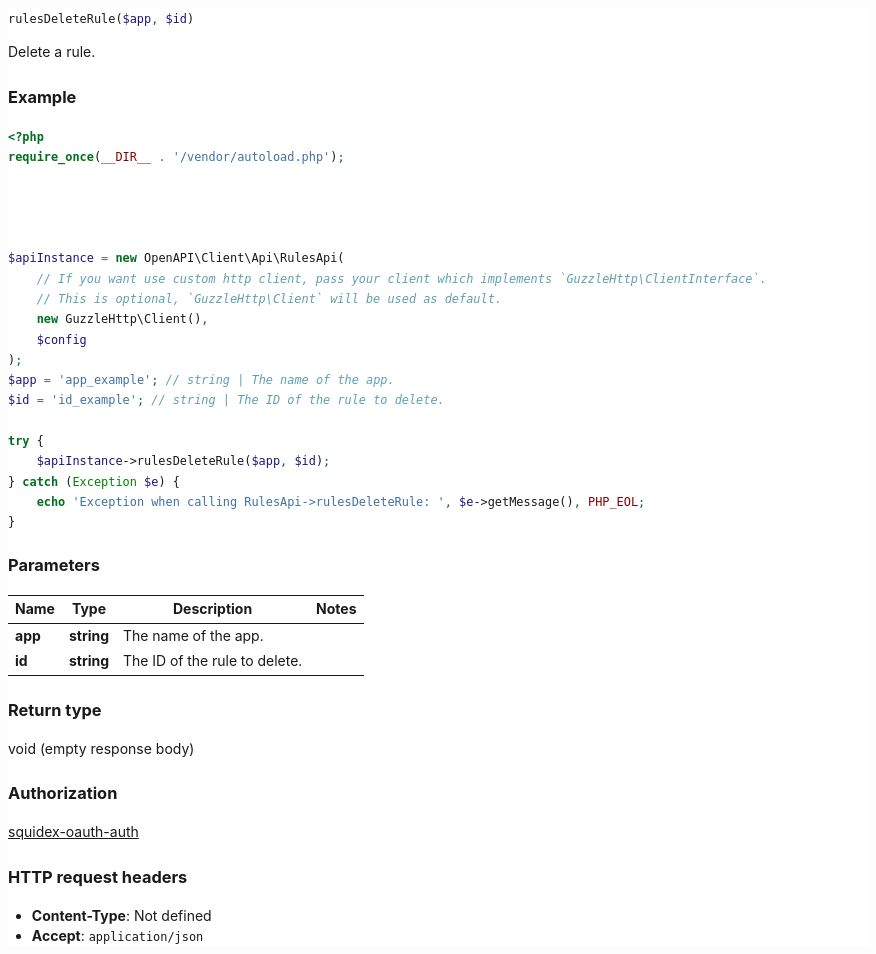 ```php
rulesDeleteRule($app, $id)
```

Delete a rule.

### Example

```php
<?php
require_once(__DIR__ . '/vendor/autoload.php');




$apiInstance = new OpenAPI\Client\Api\RulesApi(
    // If you want use custom http client, pass your client which implements `GuzzleHttp\ClientInterface`.
    // This is optional, `GuzzleHttp\Client` will be used as default.
    new GuzzleHttp\Client(),
    $config
);
$app = 'app_example'; // string | The name of the app.
$id = 'id_example'; // string | The ID of the rule to delete.

try {
    $apiInstance->rulesDeleteRule($app, $id);
} catch (Exception $e) {
    echo 'Exception when calling RulesApi->rulesDeleteRule: ', $e->getMessage(), PHP_EOL;
}
```

### Parameters

| Name | Type | Description  | Notes |
| ------------- | ------------- | ------------- | ------------- |
| **app** | **string**| The name of the app. | |
| **id** | **string**| The ID of the rule to delete. | |

### Return type

void (empty response body)

### Authorization

[squidex-oauth-auth](../../README.md#squidex-oauth-auth)

### HTTP request headers

- **Content-Type**: Not defined
- **Accept**: `application/json`
